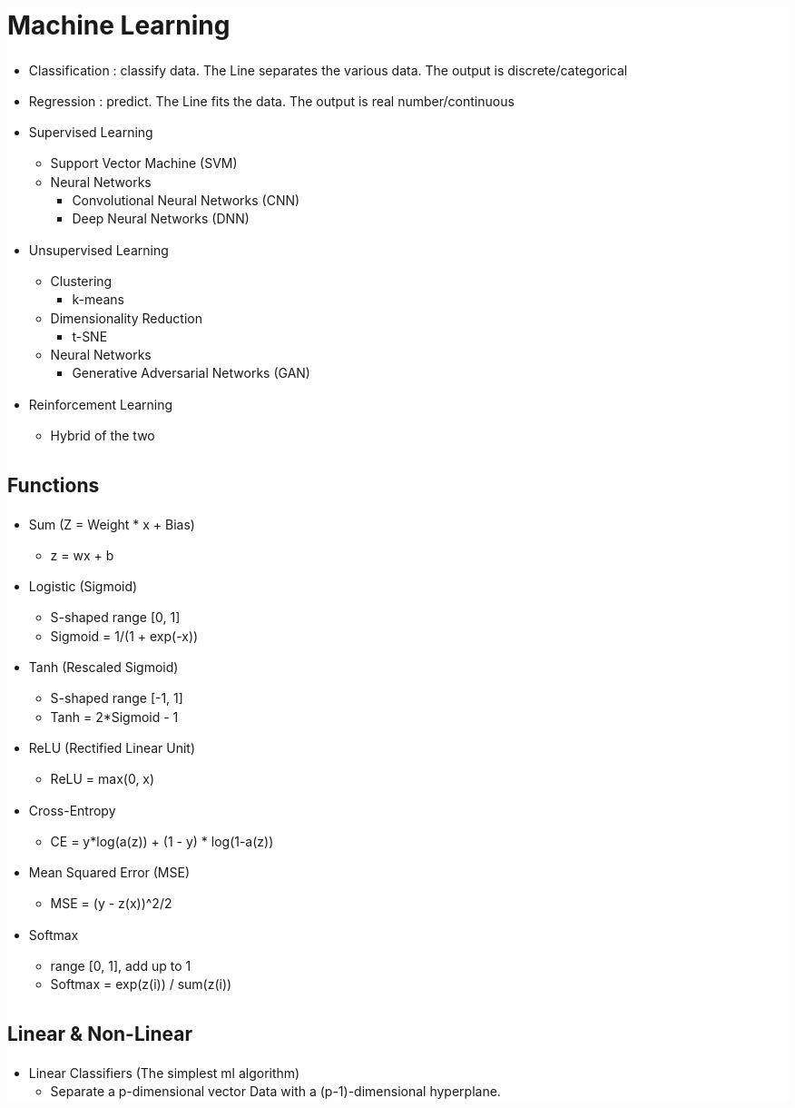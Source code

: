 # Machine Learning

- Classification : classify data. The Line separates the various data. The output is discrete/categorical
- Regression : predict. The Line fits the data. The output is real number/continuous

- Supervised Learning
  - Support Vector Machine (SVM)
  - Neural Networks
    - Convolutional Neural Networks (CNN)
    - Deep Neural Networks (DNN)
- Unsupervised Learning
  - Clustering
    - k-means
  - Dimensionality Reduction
    - t-SNE
  - Neural Networks
    - Generative Adversarial Networks (GAN)
- Reinforcement Learning
  - Hybrid of the two


## Functions

- Sum (Z = Weight * x + Bias)
  - z = wx + b

- Logistic (Sigmoid)
  - S-shaped range [0, 1]
  - Sigmoid = 1/(1 + exp(-x))

- Tanh (Rescaled Sigmoid)
  - S-shaped range [-1, 1]
  - Tanh = 2*Sigmoid - 1

- ReLU (Rectified Linear Unit)
  - ReLU = max(0, x)

- Cross-Entropy
  - CE = y*log(a(z)) + (1 - y) * log(1-a(z))

- Mean Squared Error (MSE)
  - MSE = (y - z(x))^2/2

- Softmax
  - range [0, 1], add up to 1
  - Softmax = exp(z(i)) / sum(z(i))


## Linear & Non-Linear

- Linear Classifiers (The simplest ml algorithm)
  - Separate a p-dimensional vector Data with a (p-1)-dimensional hyperplane.
